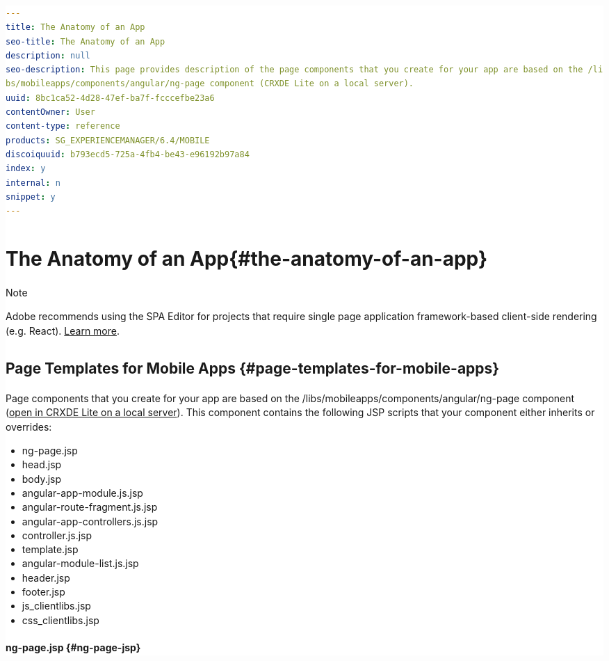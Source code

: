 ```yaml
---
title: The Anatomy of an App
seo-title: The Anatomy of an App
description: null
seo-description: This page provides description of the page components that you create for your app are based on the /libs/mobileapps/components/angular/ng-page component (CRXDE Lite on a local server). 
uuid: 8bc1ca52-4d28-47ef-ba7f-fcccefbe23a6
contentOwner: User
content-type: reference
products: SG_EXPERIENCEMANAGER/6.4/MOBILE
discoiquuid: b793ecd5-725a-4fb4-be43-e96192b97a84
index: y
internal: n
snippet: y
---
```


# The Anatomy of an App{#the-anatomy-of-an-app}

>[!NOTE]
>
>Adobe recommends using the SPA Editor for projects that require single page application framework-based client-side rendering (e.g. React). [Learn more](../../sites/developing/using/spa-overview.md).

## Page Templates for Mobile Apps {#page-templates-for-mobile-apps}

Page components that you create for your app are based on the /libs/mobileapps/components/angular/ng-page component ([open in CRXDE Lite on a local server](http://localhost:4502/crx/de/index.jsp#/libs/mobileapps/components/angular/ng-page)). This component contains the following JSP scripts that your component either inherits or overrides:

* ng-page.jsp
* head.jsp
* body.jsp
* angular-app-module.js.jsp
* angular-route-fragment.js.jsp
* angular-app-controllers.js.jsp
* controller.js.jsp
* template.jsp
* angular-module-list.js.jsp
* header.jsp
* footer.jsp
* js_clientlibs.jsp
* css_clientlibs.jsp

#### ng-page.jsp {#ng-page-jsp}
